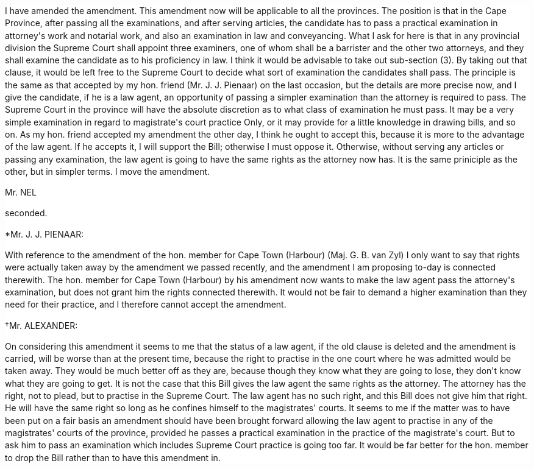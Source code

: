 <p>I have amended the amendment. This amendment now will be applicable to all the provinces. The position is that in the Cape Province, after passing all the examinations, and after serving articles, the candidate has to pass a practical examination in attorney's work and notarial work, and also an examination in law and conveyancing. What I ask for here is that in any provincial division the Supreme Court shall appoint three examiners, one of whom shall be a barrister and the other two attorneys, and they shall examine the candidate as to his proficiency in law. I think it would be advisable to take out sub-section (3). By taking out that clause, it would be left free to the Supreme Court to decide what sort of examination the candidates shall pass. The principle is the same as that accepted by my hon. friend (Mr. J. J. Pienaar) on the last occasion, but the details are more precise now, and I give the candidate, if he is a law agent, an opportunity of passing a simpler examination than the attorney is required to pass. The Supreme Court in the province will have the absolute discretion as to what class of examination he must pass. It may be a very simple examination in regard to magistrate's court practice Only, or it may provide for a little knowledge in drawing bills, and so on. As my hon. friend accepted my amendment the other day, I think he ought to accept this, because it is more to the advantage of the law agent. If he accepts it, I will support the Bill; otherwise I must oppose it. Otherwise, without serving any articles or passing any examination, the law agent is going to have the same rights as the attorney now has. It is the same priniciple as the other, but in simpler terms. I move the amendment.</p>

</speech>

<speech by="#nel">

<from>Mr. <person refersTo="hansard_za">NEL</person></from>

<p>seconded.</p>

</speech>

<speech by="#pienaar">

<from>*Mr. <person refersTo="hansard_za">J. J. PIENAAR</person>:</from>

<p>With reference to the amendment of the hon. member for Cape Town (Harbour) (Maj. G. B. van Zyl) I only want to say that rights were actually taken away by the amendment we passed recently, and the amendment I am proposing to-day is connected therewith. The hon. member for Cape Town (Harbour) by his amendment now wants to make the law agent pass the attorney's examination, but does not grant him the rights connected therewith. It would not be fair to demand a higher examination than they need for their practice, and I therefore cannot accept the amendment.</p>

</speech>

<speech by="#alexander">

<from>&#x2020;Mr. <person refersTo="hansard_za">ALEXANDER</person>:</from>

<p>On considering this amendment it seems to me that the status of a law agent, if the old clause is deleted and the amendment is carried, will be worse than at the present time, because the right to practise in the one court where he was admitted would be taken away. They would be much better off as they are, because though they know what they are going to lose, they don't know what they are going to get. It is not the case that this Bill gives the law agent the same rights as the attorney. The attorney has the right, not to plead, but to practise in the Supreme Court. The law agent has no such right, and this Bill does not give him that right. He will have the same right so long as he confines himself to the magistrates' courts. It seems to me if the matter was to have been put on a fair basis an amendment should have been brought forward allowing the law agent to practise in any of the magistrates' courts of the province, provided he passes a practical examination in the practice of the magistrate's court. But to ask him to pass an examination which includes Supreme Court practice is going too far. It would be far better for the hon. member to drop the Bill rather than to have this amendment in.</p>
